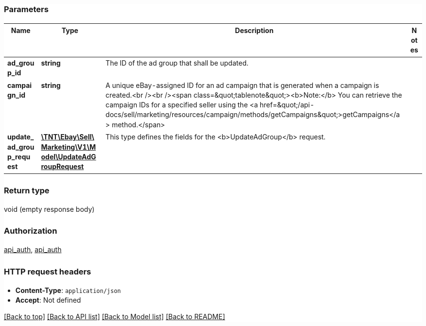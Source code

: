 ### Parameters

Name | Type | Description  | Notes
------------- | ------------- | ------------- | -------------
 **ad_group_id** | **string**| The ID of the ad group that shall be updated. |
 **campaign_id** | **string**| A unique eBay-assigned ID for an ad campaign that is generated when a campaign is created.&lt;br /&gt;&lt;br /&gt;&lt;span class&#x3D;\&quot;tablenote\&quot;&gt;&lt;b&gt;Note:&lt;/b&gt; You can retrieve the campaign IDs for a specified seller using the &lt;a href&#x3D;\&quot;/api-docs/sell/marketing/resources/campaign/methods/getCampaigns\&quot;&gt;getCampaigns&lt;/a&gt; method.&lt;/span&gt; |
 **update_ad_group_request** | [**\TNT\Ebay\Sell\Marketing\V1\Model\UpdateAdGroupRequest**](../Model/UpdateAdGroupRequest.md)| This type defines the fields for the &lt;b&gt;UpdateAdGroup&lt;/b&gt; request. |

### Return type

void (empty response body)

### Authorization

[api_auth](../../README.md#api_auth), [api_auth](../../README.md#api_auth)

### HTTP request headers

- **Content-Type**: `application/json`
- **Accept**: Not defined

[[Back to top]](#) [[Back to API list]](../../README.md#endpoints)
[[Back to Model list]](../../README.md#models)
[[Back to README]](../../README.md)
